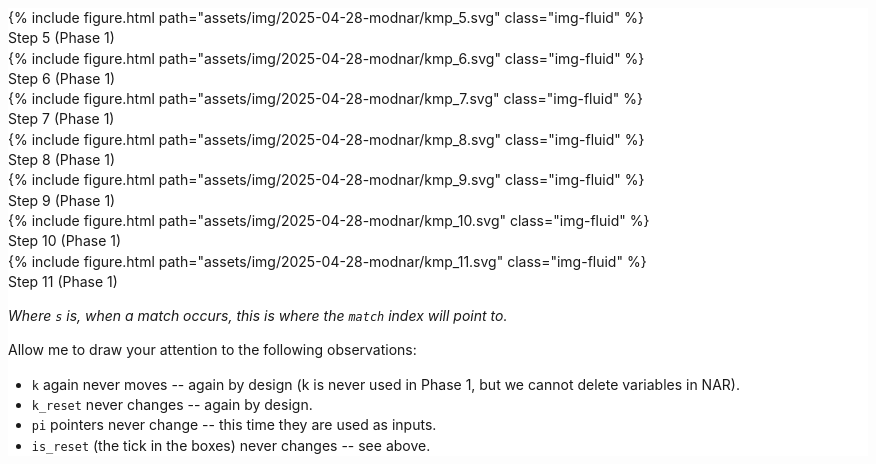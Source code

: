 
<div class="l-page">
{% include figure.html path="assets/img/2025-04-28-modnar/kmp_5.svg"  class="img-fluid" %}
<div class="caption">
    Step 5 (Phase 1)
</div>
</div>

<div class="l-page">
{% include figure.html path="assets/img/2025-04-28-modnar/kmp_6.svg"  class="img-fluid" %}
<div class="caption">
    Step 6 (Phase 1)
</div>
</div>

<div class="l-page">
{% include figure.html path="assets/img/2025-04-28-modnar/kmp_7.svg"  class="img-fluid" %}
<div class="caption">
    Step 7 (Phase 1)
</div>
</div>

<div class="l-page">
{% include figure.html path="assets/img/2025-04-28-modnar/kmp_8.svg"  class="img-fluid" %}
<div class="caption">
    Step 8 (Phase 1)
</div>
</div>

<div class="l-page">
{% include figure.html path="assets/img/2025-04-28-modnar/kmp_9.svg"  class="img-fluid" %}
<div class="caption">
    Step 9 (Phase 1)
</div>
</div>

<div class="l-page">
{% include figure.html path="assets/img/2025-04-28-modnar/kmp_10.svg"  class="img-fluid" %}
<div class="caption">
    Step 10 (Phase 1)
</div>
</div>

<div class="l-page">
{% include figure.html path="assets/img/2025-04-28-modnar/kmp_11.svg"  class="img-fluid" %}
<div class="caption">
    Step 11 (Phase 1)
</div>
</div>

_Where `s` is, when a match occurs, this is where the `match` index will point to._

Allow me to draw your attention to the following observations:
- `k` again never moves -- again by design (k is never
  used in Phase 1, but we cannot delete variables in NAR).
- `k_reset` never changes -- again by design.
- `pi` pointers never change -- this time they are used as inputs.
- `is_reset` (the tick in the boxes) never changes -- see above.
